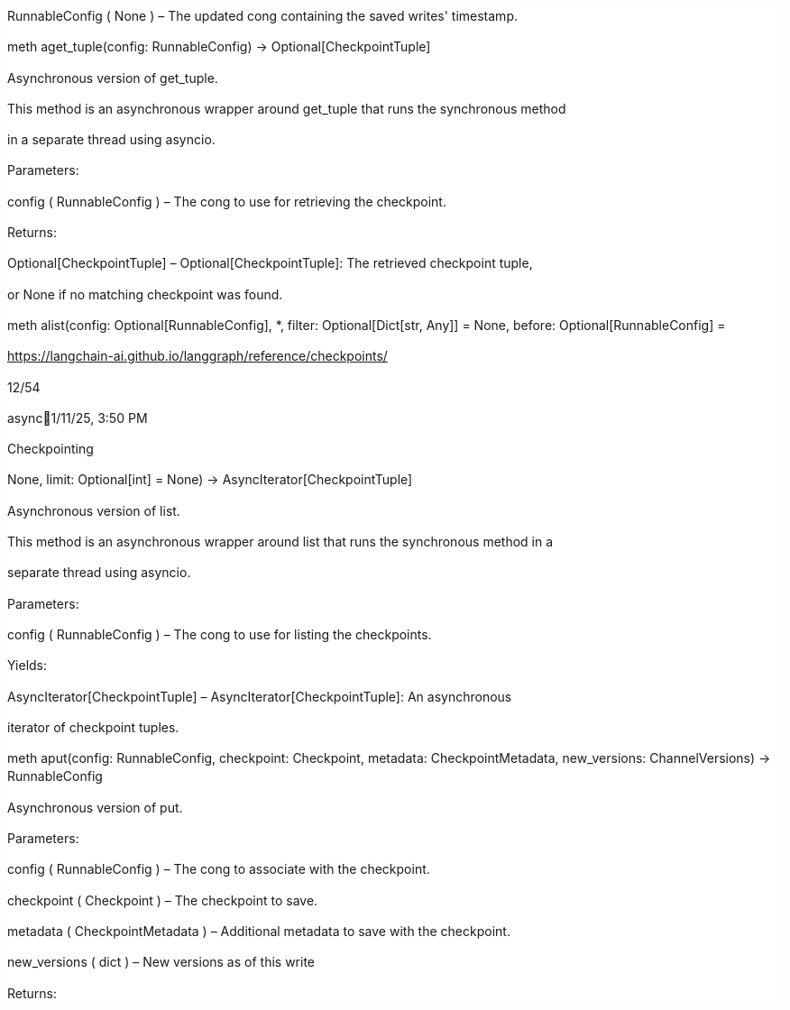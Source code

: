 RunnableConfig  (  None  ) – The updated con g containing the saved writes' timestamp.

meth   aget_tuple(config: RunnableConfig) -> Optional[CheckpointTuple]

Asynchronous version of get_tuple.

This method is an asynchronous wrapper around get_tuple that runs the synchronous method

in a separate thread using asyncio.

Parameters:

config  ( RunnableConfig ) – The con g to use for retrieving the checkpoint.

Returns:

Optional[CheckpointTuple]  – Optional[CheckpointTuple]: The retrieved checkpoint tuple,

or None if no matching checkpoint was found.

meth   alist(config: Optional[RunnableConfig], *, filter:
Optional[Dict[str, Any]] = None, before: Optional[RunnableConfig] =

https://langchain-ai.github.io/langgraph/reference/checkpoints/

12/54

async1/11/25, 3:50 PM

Checkpointing

None, limit: Optional[int] = None) -> AsyncIterator[CheckpointTuple]

Asynchronous version of list.

This method is an asynchronous wrapper around list that runs the synchronous method in a

separate thread using asyncio.

Parameters:

config  ( RunnableConfig ) – The con g to use for listing the checkpoints.

Yields:

AsyncIterator[CheckpointTuple]  – AsyncIterator[CheckpointTuple]: An asynchronous

iterator of checkpoint tuples.

meth   aput(config: RunnableConfig, checkpoint: Checkpoint, metadata:
CheckpointMetadata, new_versions: ChannelVersions) -> RunnableConfig

Asynchronous version of put.

Parameters:

config  ( RunnableConfig ) – The con g to associate with the checkpoint.

checkpoint  ( Checkpoint ) – The checkpoint to save.

metadata  ( CheckpointMetadata ) – Additional metadata to save with the checkpoint.

new_versions  ( dict ) – New versions as of this write

Returns:
